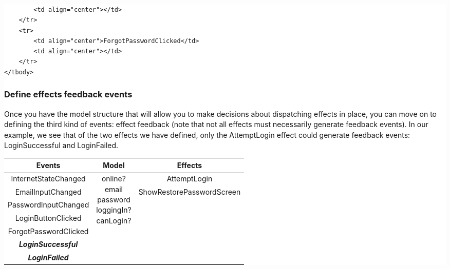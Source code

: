             <td align="center"></td>
        </tr>
        <tr>
            <td align="center">ForgotPasswordClicked</td>
            <td align="center"></td>
        </tr>
    </tbody>
</table>

### Define effects feedback events

Once you have the model structure that will allow you to make decisions about dispatching effects in
place, you can move on to defining the third kind of events: effect feedback (note that not all
effects must necessarily generate feedback events). In our example, we see that of the two effects
we have defined, only the AttemptLogin effect could generate feedback events: LoginSuccessful and
LoginFailed.
<table>
    <thead>
        <tr>
            <th align="center">Events</th>
            <th align="center">Model</th>
            <th align="center">Effects</th>
        </tr>
    </thead>
    <tbody>
        <tr>
            <td align="center">InternetStateChanged</td>
            <td rowspan=7 align="center" valign="top">online?
                        <br>email
                        <br>password
                        <br>loggingIn?
                        <br>canLogin?
                        </td>
            <td align="center">AttemptLogin</td>
        </tr>
        <tr>
            <td align="center">EmailInputChanged</td>
            <td align="center">ShowRestorePasswordScreen</td>
        </tr>
        <tr>
            <td align="center">PasswordInputChanged</td>
            <td align="center"></td>
        </tr>
        <tr>
            <td align="center">LoginButtonClicked</td>
            <td align="center"></td>
        </tr>
        <tr>
            <td align="center">ForgotPasswordClicked</td>
            <td align="center"></td>
        </tr>
        <tr>
            <td align="center"><b><i>LoginSuccessful</i></b></td>
            <td align="center"></td>
        </tr>
        <tr>
            <td align="center"><b><i>LoginFailed</i></b></td>
            <td align="center"></td>
        </tr>
    </tbody>
</table>

